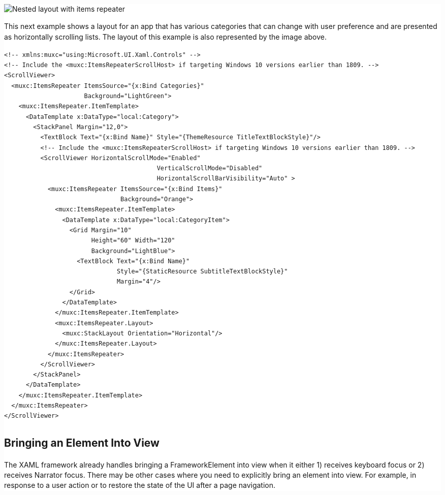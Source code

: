 ![Nested layout with items repeater](images/items-repeater-nested-layout.png)

This next example shows a layout for an app that has various categories that can change with user preference and are presented as horizontally scrolling lists. The layout of this example is also represented by the image above.

```xaml
<!-- xmlns:muxc="using:Microsoft.UI.Xaml.Controls" -->
<!-- Include the <muxc:ItemsRepeaterScrollHost> if targeting Windows 10 versions earlier than 1809. -->
<ScrollViewer>
  <muxc:ItemsRepeater ItemsSource="{x:Bind Categories}"
                      Background="LightGreen">
    <muxc:ItemsRepeater.ItemTemplate>
      <DataTemplate x:DataType="local:Category">
        <StackPanel Margin="12,0">
          <TextBlock Text="{x:Bind Name}" Style="{ThemeResource TitleTextBlockStyle}"/>
          <!-- Include the <muxc:ItemsRepeaterScrollHost> if targeting Windows 10 versions earlier than 1809. -->
          <ScrollViewer HorizontalScrollMode="Enabled"
                                          VerticalScrollMode="Disabled"
                                          HorizontalScrollBarVisibility="Auto" >
            <muxc:ItemsRepeater ItemsSource="{x:Bind Items}"
                                Background="Orange">
              <muxc:ItemsRepeater.ItemTemplate>
                <DataTemplate x:DataType="local:CategoryItem">
                  <Grid Margin="10"
                        Height="60" Width="120"
                        Background="LightBlue">
                    <TextBlock Text="{x:Bind Name}"
                               Style="{StaticResource SubtitleTextBlockStyle}"
                               Margin="4"/>
                  </Grid>
                </DataTemplate>
              </muxc:ItemsRepeater.ItemTemplate>
              <muxc:ItemsRepeater.Layout>
                <muxc:StackLayout Orientation="Horizontal"/>
              </muxc:ItemsRepeater.Layout>
            </muxc:ItemsRepeater>
          </ScrollViewer>
        </StackPanel>
      </DataTemplate>
    </muxc:ItemsRepeater.ItemTemplate>
  </muxc:ItemsRepeater>
</ScrollViewer>
```

## Bringing an Element Into View

The XAML framework already handles bringing a FrameworkElement into view when it either 1) receives keyboard focus or 2) receives Narrator focus. There may be other cases where you need to explicitly bring an element into view. For example, in response to a user action or to restore the state of the UI after a page navigation.
